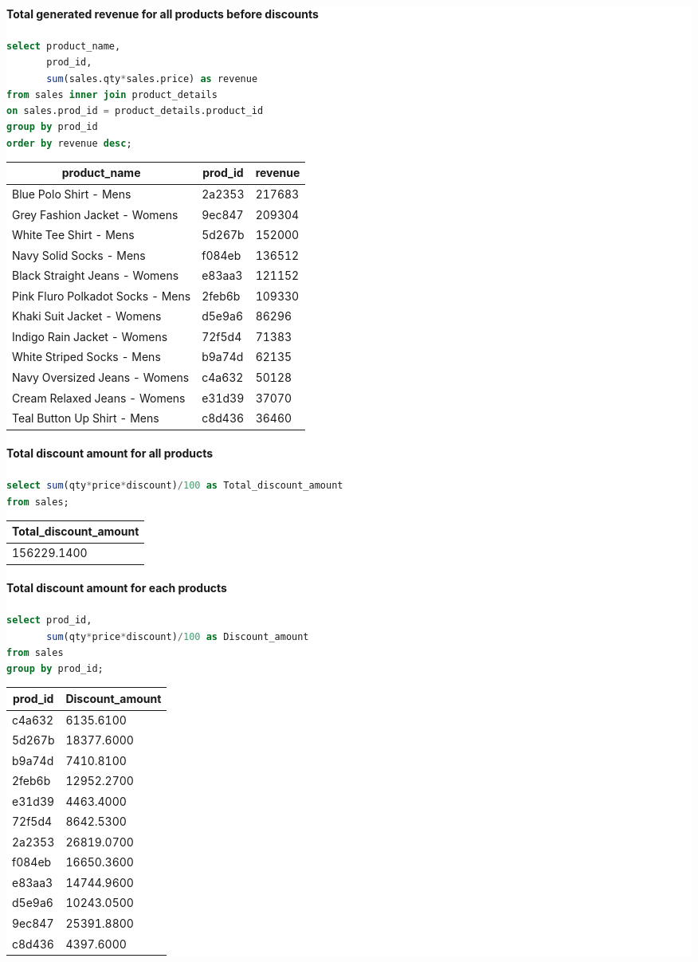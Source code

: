 #### Total generated revenue for all products before discounts
````sql
select product_name,
       prod_id,
       sum(sales.qty*sales.price) as revenue
from sales inner join product_details
on sales.prod_id = product_details.product_id
group by prod_id
order by revenue desc;
````
product_name|prod_id|revenue
---|---|---|
Blue Polo Shirt - Mens|2a2353|217683
Grey Fashion Jacket - Womens|9ec847|209304
White Tee Shirt - Mens|5d267b|152000
Navy Solid Socks - Mens|f084eb|136512
Black Straight Jeans - Womens|e83aa3|121152
Pink Fluro Polkadot Socks - Mens|2feb6b|109330
Khaki Suit Jacket - Womens|d5e9a6|86296
Indigo Rain Jacket - Womens|72f5d4|71383
White Striped Socks - Mens|b9a74d|62135
Navy Oversized Jeans - Womens|c4a632|50128
Cream Relaxed Jeans - Womens|e31d39|37070
Teal Button Up Shirt - Mens|c8d436|36460

#### Total discount amount for all products
````sql
select sum(qty*price*discount)/100 as Total_discount_amount
from sales;
````
Total_discount_amount|
-|
156229.1400|

#### Total discount amount for each products
````sql
select prod_id,
       sum(qty*price*discount)/100 as Discount_amount
from sales
group by prod_id;
````
prod_id|Discount_amount
-|-
c4a632|6135.6100
5d267b|18377.6000
b9a74d|7410.8100
2feb6b|12952.2700
e31d39|4463.4000
72f5d4|8642.5300
2a2353|26819.0700
f084eb|16650.3600
e83aa3|14744.9600
d5e9a6|10243.0500
9ec847|25391.8800
c8d436|4397.6000
